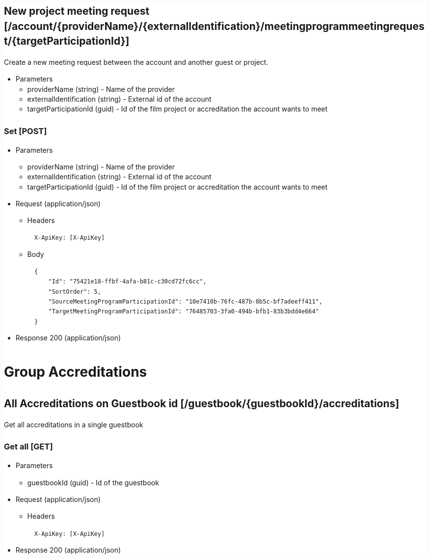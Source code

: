 ## New project meeting request [/account/{providerName}/{externalIdentification}/meetingprogrammeetingrequest/{targetParticipationId}]
Create a new meeting request between the account and another guest or project.

+ Parameters
    + providerName (string) - Name of the provider
    + externalIdentification (string) - External id of the account
    + targetParticipationId (guid) - Id of the film project or accreditation the account wants to meet

### Set [POST]

+ Parameters
    + providerName (string) - Name of the provider
    + externalIdentification (string) - External id of the account
    + targetParticipationId (guid) - Id of the film project or accreditation the account wants to meet

+ Request (application/json)

    + Headers

            X-ApiKey: [X-ApiKey]

    + Body

            {
                "Id": "75421e18-ffbf-4afa-b81c-c30cd72fc6cc",
                "SortOrder": 5,
                "SourceMeetingProgramParticipationId": "10e7410b-76fc-487b-8b5c-bf7adeeff411",
                "TargetMeetingProgramParticipationId": "76485703-3fa0-494b-bfb1-83b3bdd4e664"
            }

+ Response 200 (application/json)

# Group Accreditations

## All Accreditations on Guestbook id [/guestbook/{guestbookId}/accreditations]

Get all accreditations in a single guestbook

### Get all [GET]

+ Parameters
    + guestbookId (guid) - Id of the guestbook

+ Request (application/json)

    + Headers

            X-ApiKey: [X-ApiKey]

+ Response 200 (application/json)
